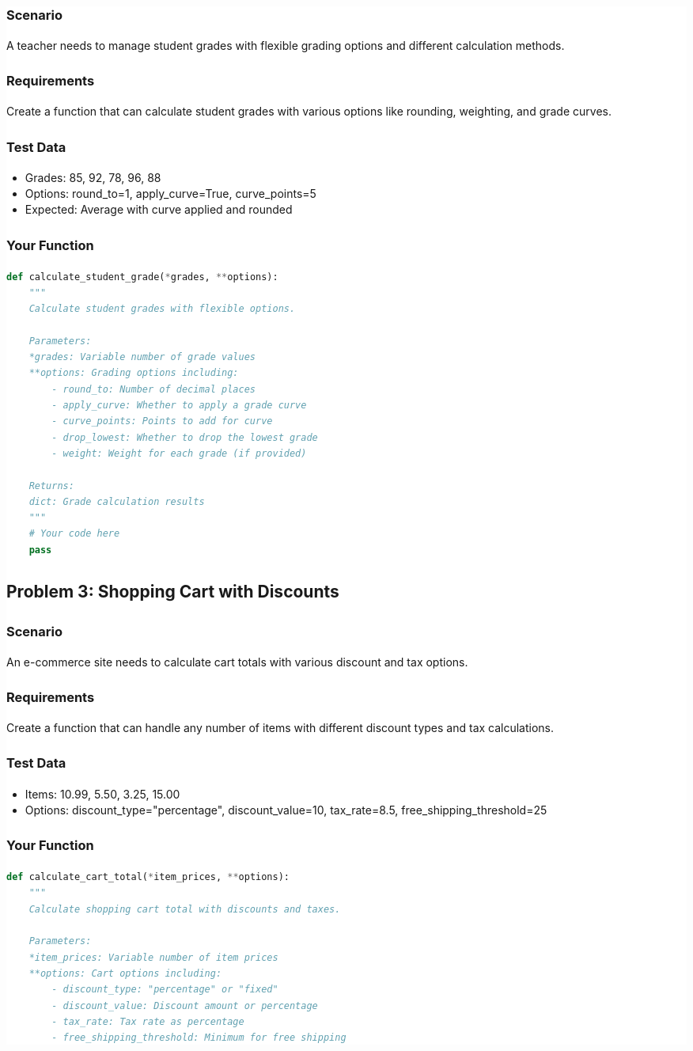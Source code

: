 ### Scenario
A teacher needs to manage student grades with flexible grading options and different calculation methods.

### Requirements
Create a function that can calculate student grades with various options like rounding, weighting, and grade curves.

### Test Data
- Grades: 85, 92, 78, 96, 88
- Options: round_to=1, apply_curve=True, curve_points=5
- Expected: Average with curve applied and rounded

### Your Function
```python
def calculate_student_grade(*grades, **options):
    """
    Calculate student grades with flexible options.
    
    Parameters:
    *grades: Variable number of grade values
    **options: Grading options including:
        - round_to: Number of decimal places
        - apply_curve: Whether to apply a grade curve
        - curve_points: Points to add for curve
        - drop_lowest: Whether to drop the lowest grade
        - weight: Weight for each grade (if provided)
    
    Returns:
    dict: Grade calculation results
    """
    # Your code here
    pass
```

## Problem 3: Shopping Cart with Discounts

### Scenario
An e-commerce site needs to calculate cart totals with various discount and tax options.

### Requirements
Create a function that can handle any number of items with different discount types and tax calculations.

### Test Data
- Items: 10.99, 5.50, 3.25, 15.00
- Options: discount_type="percentage", discount_value=10, tax_rate=8.5, free_shipping_threshold=25

### Your Function
```python
def calculate_cart_total(*item_prices, **options):
    """
    Calculate shopping cart total with discounts and taxes.
    
    Parameters:
    *item_prices: Variable number of item prices
    **options: Cart options including:
        - discount_type: "percentage" or "fixed"
        - discount_value: Discount amount or percentage
        - tax_rate: Tax rate as percentage
        - free_shipping_threshold: Minimum for free shipping
```